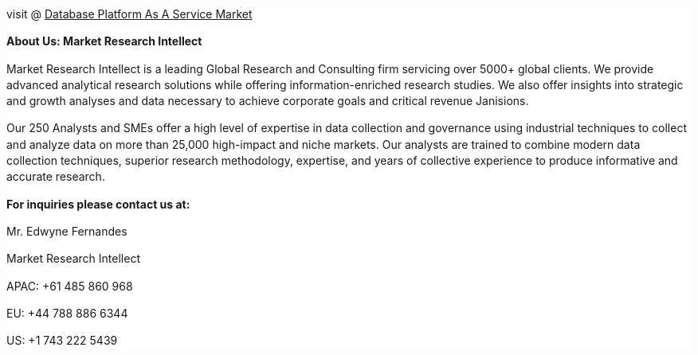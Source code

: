 visit&nbsp;@</strong>&nbsp;</span><span class="font-[700]"><a href="https://www.marketresearchintellect.com/product/global-database-platform-as-a-service-market-size-and-forecast/?utm_source=Linkedin&utm_medium=808" target="_blank" data-tracking-control-name="article-ssr-frontend-pulse_little-text-block" data-tracking-will-navigate="" data-test-link="">Database Platform As A Service Market</a></span></p><p><strong><span class="font-[700]">About Us: Market Research Intellect</span></strong></p><p><span class="">Market Research Intellect is a leading Global Research and Consulting firm servicing over 5000+ global clients. We provide advanced analytical research solutions while offering information-enriched research studies.&nbsp;</span>We also offer insights into strategic and growth analyses and data necessary to achieve corporate goals and critical revenue Janisions.</p><p><span class="">Our 250 Analysts and SMEs offer a high level of expertise in data collection and governance using industrial techniques to collect and analyze data on more than 25,000 high-impact and niche markets. Our analysts are trained to combine modern data collection techniques, superior research methodology, expertise, and years of collective experience to produce informative and accurate research.</span></p><p><strong>For inquiries please contact us at:</strong></p><p>Mr. Edwyne Fernandes</p><p>Market Research Intellect</p><p>APAC: +61 485 860 968</p><p>EU: +44 788 886 6344</p><p>US: +1 743 222 5439</p>
